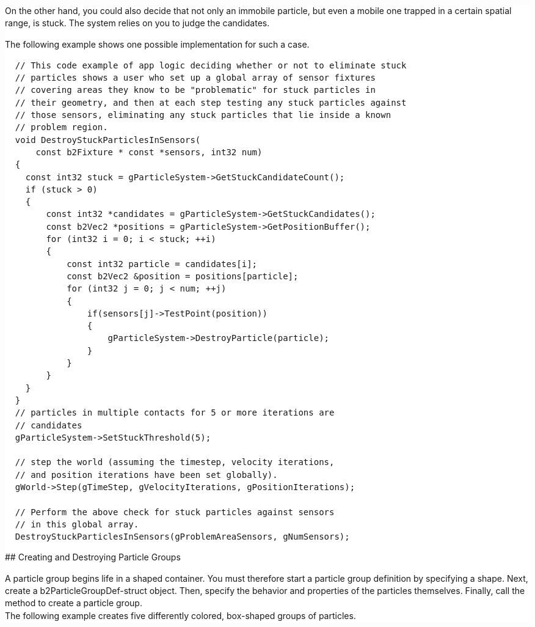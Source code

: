 On the other hand, you could also decide that not only an immobile particle,
but even a mobile one trapped in a certain spatial range, is stuck. The system
relies on you to judge the candidates.

The following example shows one possible implementation for such a case.

<pre>
  // This code example of app logic deciding whether or not to eliminate stuck
  // particles shows a user who set up a global array of sensor fixtures
  // covering areas they know to be "problematic" for stuck particles in
  // their geometry, and then at each step testing any stuck particles against
  // those sensors, eliminating any stuck particles that lie inside a known
  // problem region.
  void DestroyStuckParticlesInSensors(
      const b2Fixture * const *sensors, int32 num)
  {
  	const int32 stuck = gParticleSystem->GetStuckCandidateCount();
  	if (stuck > 0)
  	{
  		const int32 *candidates = gParticleSystem->GetStuckCandidates();
  		const b2Vec2 *positions = gParticleSystem->GetPositionBuffer();
  		for (int32 i = 0; i < stuck; ++i)
  		{
  			const int32 particle = candidates[i];
  			const b2Vec2 &position = positions[particle];
  			for (int32 j = 0; j < num; ++j)
  			{
  				if(sensors[j]->TestPoint(position))
  				{
  					gParticleSystem->DestroyParticle(particle);
  				}
  			}
  		}
  	}
  }
  // particles in multiple contacts for 5 or more iterations are
  // candidates
  gParticleSystem->SetStuckThreshold(5);

  // step the world (assuming the timestep, velocity iterations,
  // and position iterations have been set globally).
  gWorld->Step(gTimeStep, gVelocityIterations, gPositionIterations);

  // Perform the above check for stuck particles against sensors
  // in this global array.
  DestroyStuckParticlesInSensors(gProblemAreaSensors, gNumSensors);
</pre>

<a name="cdpg">
## Creating and Destroying Particle Groups

A particle group begins life in a shaped container. You must therefore start a
particle group definition by specifying a shape. Next, create a
b2ParticleGroupDef-struct object. Then, specify the behavior and properties of
the particles themselves. Finally, call the method to create a particle
group.<br/>
The following example creates five differently colored, box-shaped groups of
particles.
